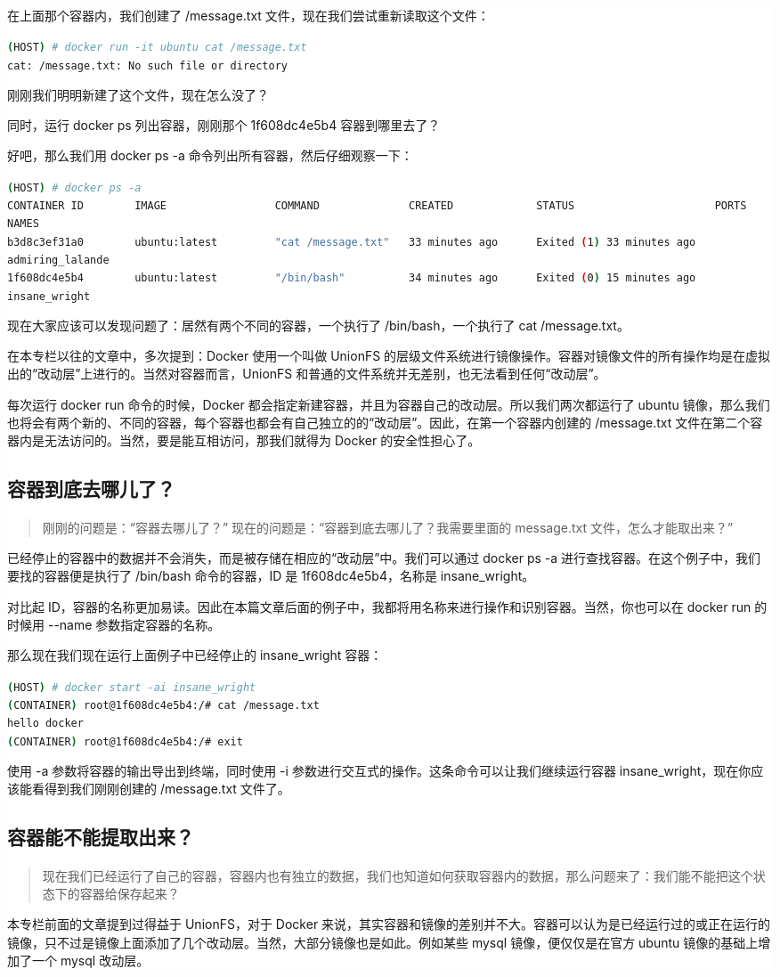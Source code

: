 在上面那个容器内，我们创建了 /message.txt 文件，现在我们尝试重新读取这个文件：

```sh
(HOST) # docker run -it ubuntu cat /message.txt
cat: /message.txt: No such file or directory
```

刚刚我们明明新建了这个文件，现在怎么没了？

同时，运行 docker ps 列出容器，刚刚那个 1f608dc4e5b4 容器到哪里去了？

好吧，那么我们用 docker ps -a 命令列出所有容器，然后仔细观察一下：

```sh
(HOST) # docker ps -a
CONTAINER ID        IMAGE                 COMMAND              CREATED             STATUS                      PORTS               NAMES
b3d8c3ef31a0        ubuntu:latest         "cat /message.txt"   33 minutes ago      Exited (1) 33 minutes ago                       admiring_lalande
1f608dc4e5b4        ubuntu:latest         "/bin/bash"          34 minutes ago      Exited (0) 15 minutes ago                       insane_wright
```

现在大家应该可以发现问题了：居然有两个不同的容器，一个执行了 /bin/bash，一个执行了 cat /message.txt。

在本专栏以往的文章中，多次提到：Docker 使用一个叫做 UnionFS 的层级文件系统进行镜像操作。容器对镜像文件的所有操作均是在虚拟出的“改动层”上进行的。当然对容器而言，UnionFS 和普通的文件系统并无差别，也无法看到任何“改动层”。

每次运行 docker run 命令的时候，Docker 都会指定新建容器，并且为容器自己的改动层。所以我们两次都运行了 ubuntu 镜像，那么我们也将会有两个新的、不同的容器，每个容器也都会有自己独立的的“改动层”。因此，在第一个容器内创建的 /message.txt 文件在第二个容器内是无法访问的。当然，要是能互相访问，那我们就得为 Docker 的安全性担心了。

## 容器到底去哪儿了？

> 刚刚的问题是：“容器去哪儿了？” 现在的问题是：“容器到底去哪儿了？我需要里面的 message.txt 文件，怎么才能取出来？”

已经停止的容器中的数据并不会消失，而是被存储在相应的“改动层”中。我们可以通过 docker ps -a 进行查找容器。在这个例子中，我们要找的容器便是执行了 /bin/bash 命令的容器，ID 是 1f608dc4e5b4，名称是 insane_wright。

对比起 ID，容器的名称更加易读。因此在本篇文章后面的例子中，我都将用名称来进行操作和识别容器。当然，你也可以在 docker run 的时候用 --name 参数指定容器的名称。

那么现在我们现在运行上面例子中已经停止的 insane_wright 容器：

```sh
(HOST) # docker start -ai insane_wright
(CONTAINER) root@1f608dc4e5b4:/# cat /message.txt
hello docker
(CONTAINER) root@1f608dc4e5b4:/# exit
```

使用 -a 参数将容器的输出导出到终端，同时使用 -i 参数进行交互式的操作。这条命令可以让我们继续运行容器 insane_wright，现在你应该能看得到我们刚刚创建的 /message.txt 文件了。

## 容器能不能提取出来？

> 现在我们已经运行了自己的容器，容器内也有独立的数据，我们也知道如何获取容器内的数据，那么问题来了：我们能不能把这个状态下的容器给保存起来？

本专栏前面的文章提到过得益于 UnionFS，对于 Docker 来说，其实容器和镜像的差别并不大。容器可以认为是已经运行过的或正在运行的镜像，只不过是镜像上面添加了几个改动层。当然，大部分镜像也是如此。例如某些 mysql 镜像，便仅仅是在官方 ubuntu 镜像的基础上增加了一个 mysql 改动层。
